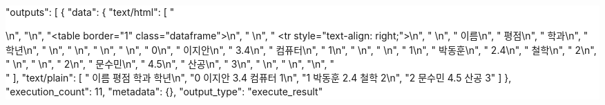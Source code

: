    "outputs": [
    {
     "data": {
      "text/html": [
       "<div>\n",
       "<style scoped>\n",
       "    .dataframe tbody tr th:only-of-type {\n",
       "        vertical-align: middle;\n",
       "    }\n",
       "\n",
       "    .dataframe tbody tr th {\n",
       "        vertical-align: top;\n",
       "    }\n",
       "\n",
       "    .dataframe thead th {\n",
       "        text-align: right;\n",
       "    }\n",
       "</style>\n",
       "<table border=\"1\" class=\"dataframe\">\n",
       "  <thead>\n",
       "    <tr style=\"text-align: right;\">\n",
       "      <th></th>\n",
       "      <th>이름</th>\n",
       "      <th>평점</th>\n",
       "      <th>학과</th>\n",
       "      <th>학년</th>\n",
       "    </tr>\n",
       "  </thead>\n",
       "  <tbody>\n",
       "    <tr>\n",
       "      <th>0</th>\n",
       "      <td>이지안</td>\n",
       "      <td>3.4</td>\n",
       "      <td>컴퓨터</td>\n",
       "      <td>1</td>\n",
       "    </tr>\n",
       "    <tr>\n",
       "      <th>1</th>\n",
       "      <td>박동훈</td>\n",
       "      <td>2.4</td>\n",
       "      <td>철학</td>\n",
       "      <td>2</td>\n",
       "    </tr>\n",
       "    <tr>\n",
       "      <th>2</th>\n",
       "      <td>문수민</td>\n",
       "      <td>4.5</td>\n",
       "      <td>산공</td>\n",
       "      <td>3</td>\n",
       "    </tr>\n",
       "  </tbody>\n",
       "</table>\n",
       "</div>"
      ],
      "text/plain": [
       "    이름   평점   학과  학년\n",
       "0  이지안  3.4  컴퓨터   1\n",
       "1  박동훈  2.4   철학   2\n",
       "2  문수민  4.5   산공   3"
      ]
     },
     "execution_count": 11,
     "metadata": {},
     "output_type": "execute_result"